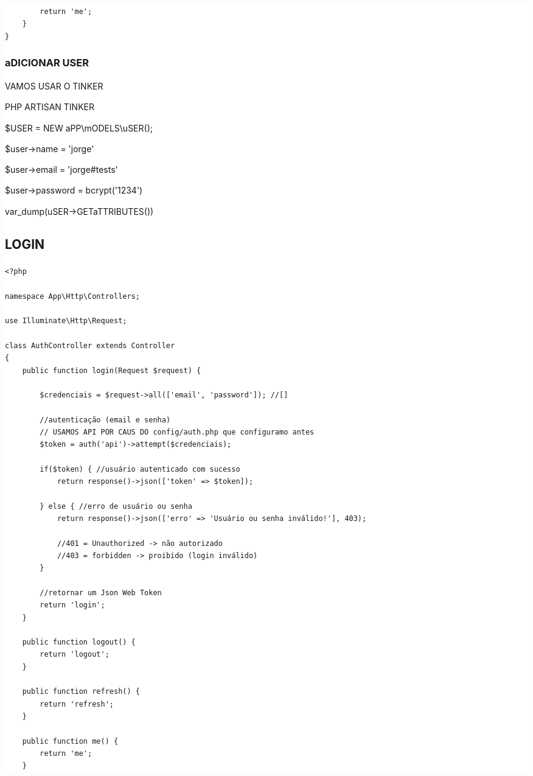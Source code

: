 ```
        return 'me';
    }
}

```

### aDICIONAR USER

VAMOS USAR O TINKER

PHP ARTISAN TINKER

$USER = NEW aPP\mODELS\uSER();

$user->name = 'jorge'

$user->email = 'jorge#tests'

$user->password = bcrypt('1234')

var_dump(uSER->GETaTTRIBUTES())

## LOGIN

```
<?php

namespace App\Http\Controllers;

use Illuminate\Http\Request;

class AuthController extends Controller
{
    public function login(Request $request) {
        
        $credenciais = $request->all(['email', 'password']); //[]

        //autenticação (email e senha)
        // USAMOS API POR CAUS DO config/auth.php que configuramo antes
        $token = auth('api')->attempt($credenciais);
        
        if($token) { //usuário autenticado com sucesso
            return response()->json(['token' => $token]);

        } else { //erro de usuário ou senha
            return response()->json(['erro' => 'Usuário ou senha inválido!'], 403);

            //401 = Unauthorized -> não autorizado
            //403 = forbidden -> proibido (login inválido)
        }

        //retornar um Json Web Token
        return 'login';
    }

    public function logout() {
        return 'logout';
    }

    public function refresh() {
        return 'refresh';
    }

    public function me() {
        return 'me';
    }
```